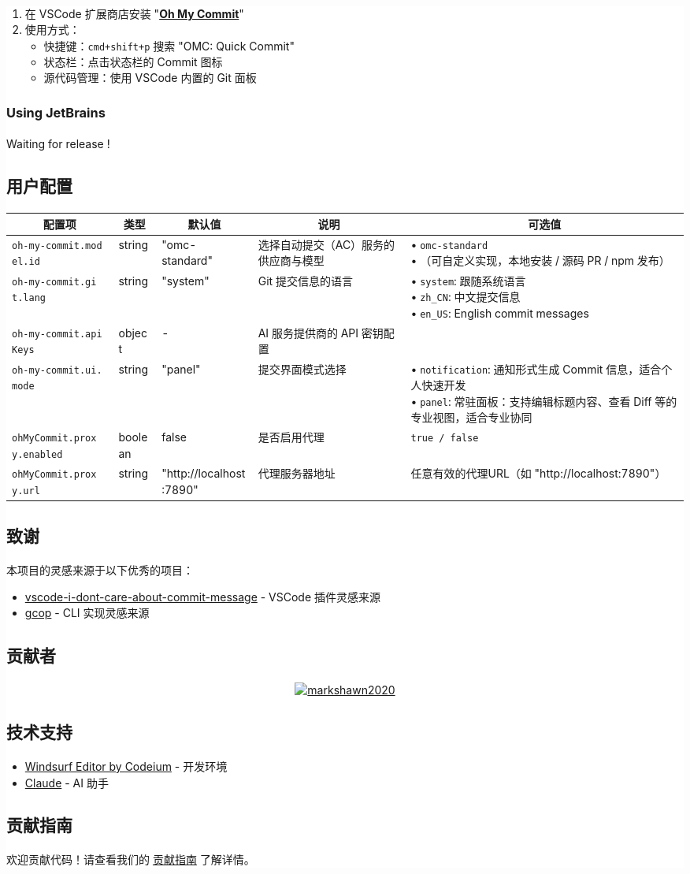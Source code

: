 1. 在 VSCode 扩展商店安装 "[**Oh My Commit**](https://marketplace.visualstudio.com/items?itemName=oh-my-commit.oh-my-commit)"
2. 使用方式：
   - 快捷键：`cmd+shift+p` 搜索 "OMC: Quick Commit"
   - 状态栏：点击状态栏的 Commit 图标
   - 源代码管理：使用 VSCode 内置的 Git 面板

### Using JetBrains

Waiting for release !

## 用户配置

| 配置项                                 | 类型     | 默认值                       | 说明                                              | 可选值                                                                                           |
| -------------------------------------- |--------|---------------------------| ------------------------------------------------- |-----------------------------------------------------------------------------------------------|
| `oh-my-commit.model.id`                | string | "omc-standard" | 选择自动提交（AC）服务的供应商与模型              | • `omc-standard`<br>• （可自定义实现，本地安装 / 源码 PR / npm 发布）                               |
| `oh-my-commit.git.lang`      | string | "system"                  | Git 提交信息的语言                                | • `system`: 跟随系统语言<br>• `zh_CN`: 中文提交信息<br>• `en_US`: English commit messages                 |
| `oh-my-commit.apiKeys`              | object | -                         | AI 服务提供商的 API 密钥配置                      |                                                                                               |
| `oh-my-commit.ui.mode`                 | string | "panel"                   | 提交界面模式选择                                  | • `notification`: 通知形式生成 Commit 信息，适合个人快速开发<br>• `panel`: 常驻面板：支持编辑标题内容、查看 Diff 等的专业视图，适合专业协同 |
| `ohMyCommit.proxy.enabled`             | boolean | false                     | 是否启用代理                                      | `true / false`                                                                                |
| `ohMyCommit.proxy.url`                 | string | "http://localhost:7890"   | 代理服务器地址                                | 任意有效的代理URL（如 "http://localhost:7890"）                                                         |

## 致谢

本项目的灵感来源于以下优秀的项目：

- [vscode-i-dont-care-about-commit-message](https://github.com/mefengl/vscode-i-dont-care-about-commit-message) - VSCode 插件灵感来源
- [gcop](https://github.com/undertone0809/gcop) - CLI 实现灵感来源

## 贡献者

<div align="center">
  <a href="https://github.com/markshawn2020">
    <img src="https://github.com/markshawn2020.png" width="50" height="50" alt="markshawn2020" />
  </a>
</div>

## 技术支持

- [Windsurf Editor by Codeium](https://codeium.com/windsurf) - 开发环境
- [Claude](https://claude.ai) - AI 助手

## 贡献指南

欢迎贡献代码！请查看我们的 [贡献指南](CONTRIBUTING.md) 了解详情。

